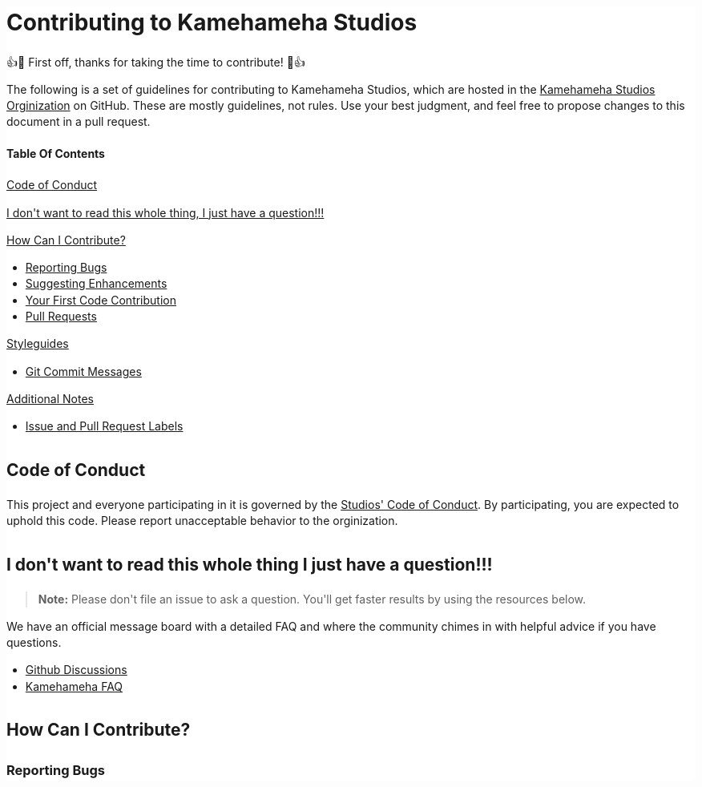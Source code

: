  # Contributing to Kamehameha Studios

:+1::tada: First off, thanks for taking the time to contribute! :tada::+1:

The following is a set of guidelines for contributing to Kamehameha Studios, which are hosted in the [Kamehameha Studios Orginization](https://github.com/kamehameha-studios) on GitHub. These are mostly guidelines, not rules. Use your best judgment, and feel free to propose changes to this document in a pull request.

#### Table Of Contents

[Code of Conduct](#code-of-conduct)

[I don't want to read this whole thing, I just have a question!!!](#i-dont-want-to-read-this-whole-thing-i-just-have-a-question)



[How Can I Contribute?](#how-can-i-contribute)
  * [Reporting Bugs](#reporting-bugs)
  * [Suggesting Enhancements](#suggesting-enhancements)
  * [Your First Code Contribution](#your-first-code-contribution)
  * [Pull Requests](#pull-requests)

[Styleguides](#styleguides)
  * [Git Commit Messages](#git-commit-messages)

[Additional Notes](#additional-notes)
  * [Issue and Pull Request Labels](#issue-and-pull-request-labels)

## Code of Conduct

This project and everyone participating in it is governed by the [Studios' Code of Conduct](CODE_OF_CONDUCT.md). By participating, you are expected to uphold this code. Please report unacceptable behavior to the orginization.

## I don't want to read this whole thing I just have a question!!!

> **Note:** Please don't file an issue to ask a question. You'll get faster results by using the resources below.

We have an official message board with a detailed FAQ and where the community chimes in with helpful advice if you have questions.

* [Github Discussions](https://github.com/kamehameha-studios/kamehameha-studios.github.io/discussions)
* [Kamehameha FAQ](https://github.com/kamehameha-studios/kamehameha-studios.github.io/discussions)


## How Can I Contribute?

### Reporting Bugs
